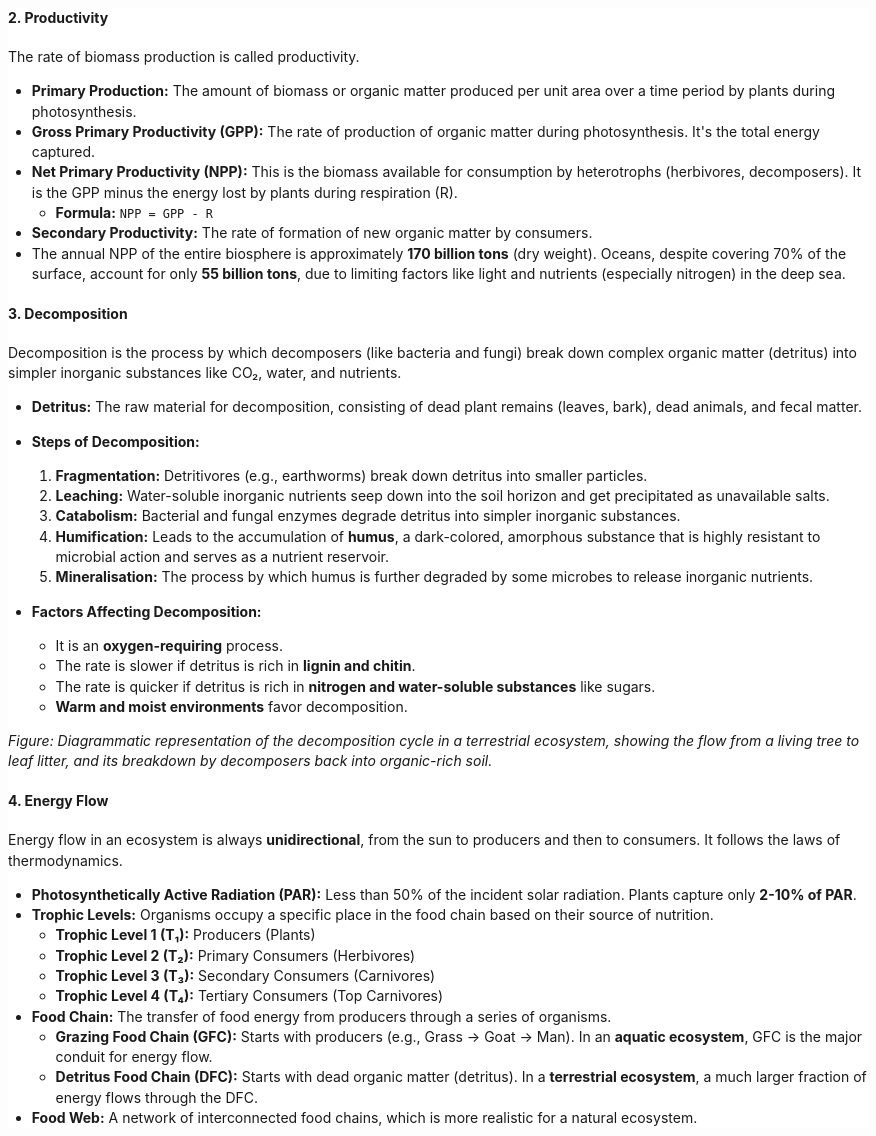 #### 2. Productivity

The rate of biomass production is called productivity.

*   **Primary Production:** The amount of biomass or organic matter produced per unit area over a time period by plants during photosynthesis.
*   **Gross Primary Productivity (GPP):** The rate of production of organic matter during photosynthesis. It's the total energy captured.
*   **Net Primary Productivity (NPP):** This is the biomass available for consumption by heterotrophs (herbivores, decomposers). It is the GPP minus the energy lost by plants during respiration (R).
    *   **Formula:** `NPP = GPP - R`
*   **Secondary Productivity:** The rate of formation of new organic matter by consumers.
*   The annual NPP of the entire biosphere is approximately **170 billion tons** (dry weight). Oceans, despite covering 70% of the surface, account for only **55 billion tons**, due to limiting factors like light and nutrients (especially nitrogen) in the deep sea.

#### 3. Decomposition

Decomposition is the process by which decomposers (like bacteria and fungi) break down complex organic matter (detritus) into simpler inorganic substances like CO₂, water, and nutrients.

*   **Detritus:** The raw material for decomposition, consisting of dead plant remains (leaves, bark), dead animals, and fecal matter.
*   **Steps of Decomposition:**
    1.  **Fragmentation:** Detritivores (e.g., earthworms) break down detritus into smaller particles.
    2.  **Leaching:** Water-soluble inorganic nutrients seep down into the soil horizon and get precipitated as unavailable salts.
    3.  **Catabolism:** Bacterial and fungal enzymes degrade detritus into simpler inorganic substances.
    4.  **Humification:** Leads to the accumulation of **humus**, a dark-colored, amorphous substance that is highly resistant to microbial action and serves as a nutrient reservoir.
    5.  **Mineralisation:** The process by which humus is further degraded by some microbes to release inorganic nutrients.

*   **Factors Affecting Decomposition:**
    *   It is an **oxygen-requiring** process.
    *   The rate is slower if detritus is rich in **lignin and chitin**.
    *   The rate is quicker if detritus is rich in **nitrogen and water-soluble substances** like sugars.
    *   **Warm and moist environments** favor decomposition.

*Figure: Diagrammatic representation of the decomposition cycle in a terrestrial ecosystem, showing the flow from a living tree to leaf litter, and its breakdown by decomposers back into organic-rich soil.*

#### 4. Energy Flow

Energy flow in an ecosystem is always **unidirectional**, from the sun to producers and then to consumers. It follows the laws of thermodynamics.

*   **Photosynthetically Active Radiation (PAR):** Less than 50% of the incident solar radiation. Plants capture only **2-10% of PAR**.
*   **Trophic Levels:** Organisms occupy a specific place in the food chain based on their source of nutrition.
    *   **Trophic Level 1 (T₁):** Producers (Plants)
    *   **Trophic Level 2 (T₂):** Primary Consumers (Herbivores)
    *   **Trophic Level 3 (T₃):** Secondary Consumers (Carnivores)
    *   **Trophic Level 4 (T₄):** Tertiary Consumers (Top Carnivores)
*   **Food Chain:** The transfer of food energy from producers through a series of organisms.
    *   **Grazing Food Chain (GFC):** Starts with producers (e.g., Grass → Goat → Man). In an **aquatic ecosystem**, GFC is the major conduit for energy flow.
    *   **Detritus Food Chain (DFC):** Starts with dead organic matter (detritus). In a **terrestrial ecosystem**, a much larger fraction of energy flows through the DFC.
*   **Food Web:** A network of interconnected food chains, which is more realistic for a natural ecosystem.